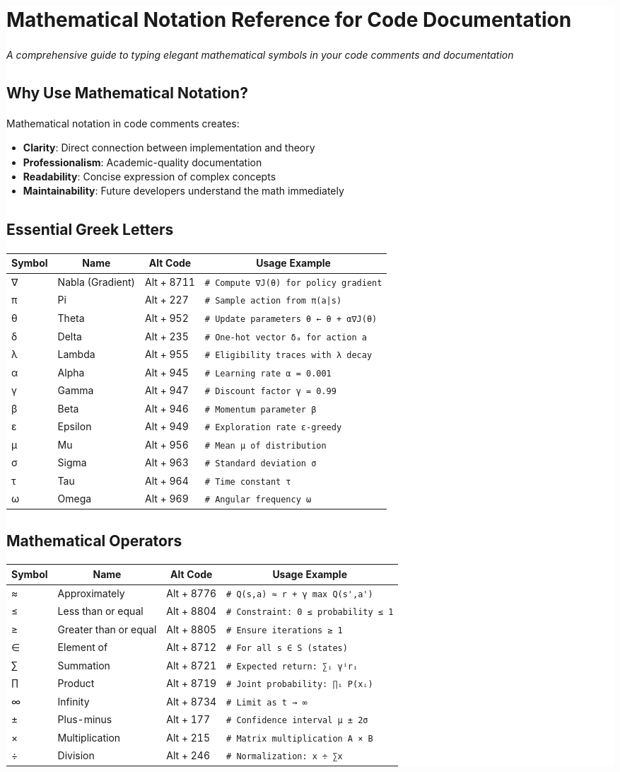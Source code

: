 # Mathematical Notation Reference for Code Documentation

*A comprehensive guide to typing elegant mathematical symbols in your code comments and documentation*

## Why Use Mathematical Notation?

Mathematical notation in code comments creates:
- **Clarity**: Direct connection between implementation and theory
- **Professionalism**: Academic-quality documentation
- **Readability**: Concise expression of complex concepts
- **Maintainability**: Future developers understand the math immediately

## Essential Greek Letters

| Symbol | Name | Alt Code | Usage Example |
|--------|------|----------|---------------|
| ∇ | Nabla (Gradient) | Alt + 8711 | `# Compute ∇J(θ) for policy gradient` |
| π | Pi | Alt + 227 | `# Sample action from π(a\|s)` |
| θ | Theta | Alt + 952 | `# Update parameters θ ← θ + α∇J(θ)` |
| δ | Delta | Alt + 235 | `# One-hot vector δₐ for action a` |
| λ | Lambda | Alt + 955 | `# Eligibility traces with λ decay` |
| α | Alpha | Alt + 945 | `# Learning rate α = 0.001` |
| γ | Gamma | Alt + 947 | `# Discount factor γ = 0.99` |
| β | Beta | Alt + 946 | `# Momentum parameter β` |
| ε | Epsilon | Alt + 949 | `# Exploration rate ε-greedy` |
| μ | Mu | Alt + 956 | `# Mean μ of distribution` |
| σ | Sigma | Alt + 963 | `# Standard deviation σ` |
| τ | Tau | Alt + 964 | `# Time constant τ` |
| ω | Omega | Alt + 969 | `# Angular frequency ω` |

## Mathematical Operators

| Symbol | Name | Alt Code | Usage Example |
|--------|------|----------|---------------|
| ≈ | Approximately | Alt + 8776 | `# Q(s,a) ≈ r + γ max Q(s',a')` |
| ≤ | Less than or equal | Alt + 8804 | `# Constraint: 0 ≤ probability ≤ 1` |
| ≥ | Greater than or equal | Alt + 8805 | `# Ensure iterations ≥ 1` |
| ∈ | Element of | Alt + 8712 | `# For all s ∈ S (states)` |
| ∑ | Summation | Alt + 8721 | `# Expected return: ∑ᵢ γⁱrᵢ` |
| ∏ | Product | Alt + 8719 | `# Joint probability: ∏ᵢ P(xᵢ)` |
| ∞ | Infinity | Alt + 8734 | `# Limit as t → ∞` |
| ± | Plus-minus | Alt + 177 | `# Confidence interval μ ± 2σ` |
| × | Multiplication | Alt + 215 | `# Matrix multiplication A × B` |
| ÷ | Division | Alt + 246 | `# Normalization: x ÷ ∑x` |